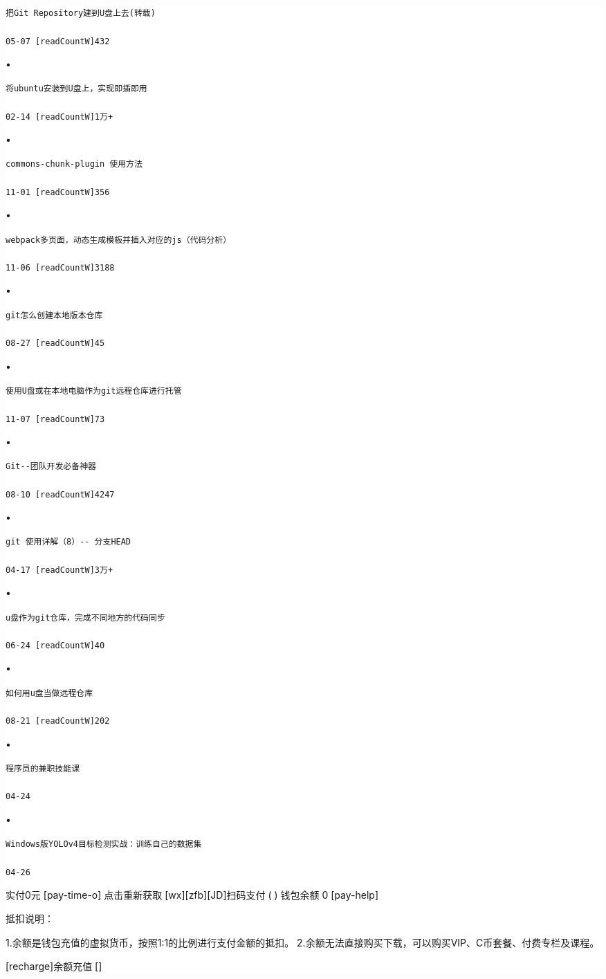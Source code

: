     把Git Repository建到U盘上去(转载)

    05-07 [readCountW]432
  •  

    将ubuntu安装到U盘上，实现即插即用

    02-14 [readCountW]1万+
  •  

    commons-chunk-plugin 使用方法

    11-01 [readCountW]356
  •  

    webpack多页面，动态生成模板并插入对应的js（代码分析）

    11-06 [readCountW]3188
  •  

    git怎么创建本地版本仓库

    08-27 [readCountW]45
  •  

    使用U盘或在本地电脑作为git远程仓库进行托管

    11-07 [readCountW]73
  •  

    Git--团队开发必备神器

    08-10 [readCountW]4247
  •  

    git 使用详解（8）-- 分支HEAD

    04-17 [readCountW]3万+
  •  

    u盘作为git仓库，完成不同地方的代码同步

    06-24 [readCountW]40
  •  

    如何用u盘当做远程仓库

    08-21 [readCountW]202
  •  

    程序员的兼职技能课

    04-24
  •  

    Windows版YOLOv4目标检测实战：训练自己的数据集

    04-26

实付0元
[pay-time-o] 点击重新获取
[wx][zfb][JD]扫码支付
( ) 钱包余额 0
[pay-help]

抵扣说明：

1.余额是钱包充值的虚拟货币，按照1:1的比例进行支付金额的抵扣。
2.余额无法直接购买下载，可以购买VIP、C币套餐、付费专栏及课程。

[recharge]余额充值
[]
